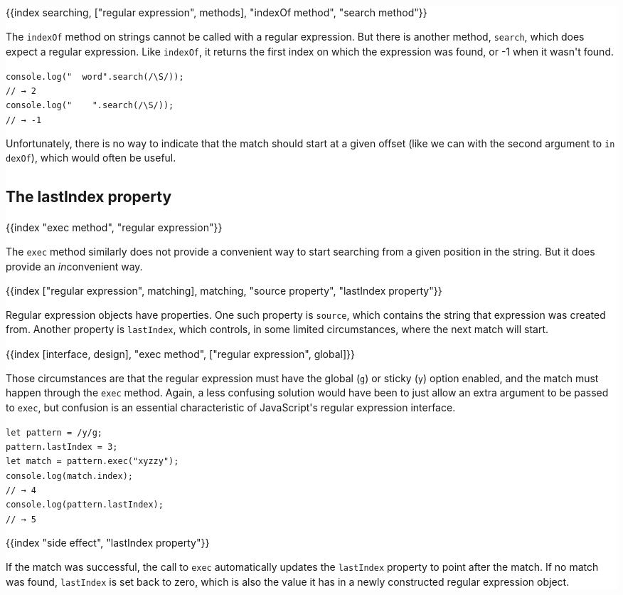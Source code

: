 {{index searching, ["regular expression", methods], "indexOf method", "search method"}}

The `indexOf` method on strings cannot be called with a regular
expression. But there is another method, `search`, which does expect a
regular expression. Like `indexOf`, it returns the first index on
which the expression was found, or -1 when it wasn't found.

```
console.log("  word".search(/\S/));
// → 2
console.log("    ".search(/\S/));
// → -1
```

Unfortunately, there is no way to indicate that the match should start
at a given offset (like we can with the second argument to `indexOf`),
which would often be useful.

## The lastIndex property

{{index "exec method", "regular expression"}}

The `exec` method similarly does not provide a convenient way to start
searching from a given position in the string. But it does provide an
*in*convenient way.

{{index ["regular expression", matching], matching, "source property", "lastIndex property"}}

Regular expression objects have properties. One such property is
`source`, which contains the string that expression was created from.
Another property is `lastIndex`, which controls, in some limited
circumstances, where the next match will start.

{{index [interface, design], "exec method", ["regular expression", global]}}

Those circumstances are that the regular expression must have the
global (`g`) or sticky (`y`) option enabled, and the match must happen
through the `exec` method. Again, a less confusing solution would have
been to just allow an extra argument to be passed to `exec`, but
confusion is an essential characteristic of JavaScript's regular
expression interface.

```
let pattern = /y/g;
pattern.lastIndex = 3;
let match = pattern.exec("xyzzy");
console.log(match.index);
// → 4
console.log(pattern.lastIndex);
// → 5
```

{{index "side effect", "lastIndex property"}}

If the match was successful, the call to `exec` automatically updates
the `lastIndex` property to point after the match. If no match was
found, `lastIndex` is set back to zero, which is also the value it has
in a newly constructed regular expression object.
